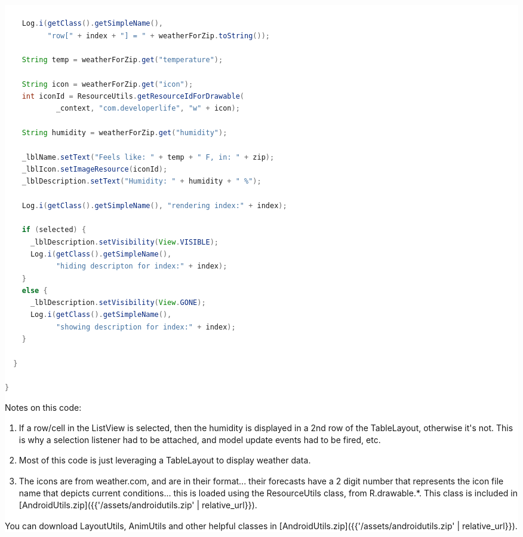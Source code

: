 ```java

    Log.i(getClass().getSimpleName(), 
          "row[" + index + "] = " + weatherForZip.toString());

    String temp = weatherForZip.get("temperature");

    String icon = weatherForZip.get("icon");
    int iconId = ResourceUtils.getResourceIdForDrawable(
            _context, "com.developerlife", "w" + icon);

    String humidity = weatherForZip.get("humidity");

    _lblName.setText("Feels like: " + temp + " F, in: " + zip);
    _lblIcon.setImageResource(iconId);
    _lblDescription.setText("Humidity: " + humidity + " %");

    Log.i(getClass().getSimpleName(), "rendering index:" + index);

    if (selected) {
      _lblDescription.setVisibility(View.VISIBLE);
      Log.i(getClass().getSimpleName(), 
            "hiding descripton for index:" + index);
    }
    else {
      _lblDescription.setVisibility(View.GONE);
      Log.i(getClass().getSimpleName(), 
            "showing description for index:" + index);
    }

  }

}
```

Notes on this code:

  1. If a row/cell in the ListView is selected, then the humidity is displayed in a 2nd row of the TableLayout, otherwise it's not. This is why a selection listener had to be attached, and model update events had to be fired, etc.

  2. Most of this code is just leveraging a TableLayout to display weather data.

  3. The icons are from weather.com, and are in their format... their forecasts have a 2 digit number that represents the icon file name that depicts current conditions... this is loaded using the ResourceUtils class, from R.drawable.*. This class is included in 
  [AndroidUtils.zip]({{'/assets/androidutils.zip' | relative_url}}).

You can download LayoutUtils, AnimUtils and other helpful classes in 
[AndroidUtils.zip]({{'/assets/androidutils.zip' | relative_url}}).